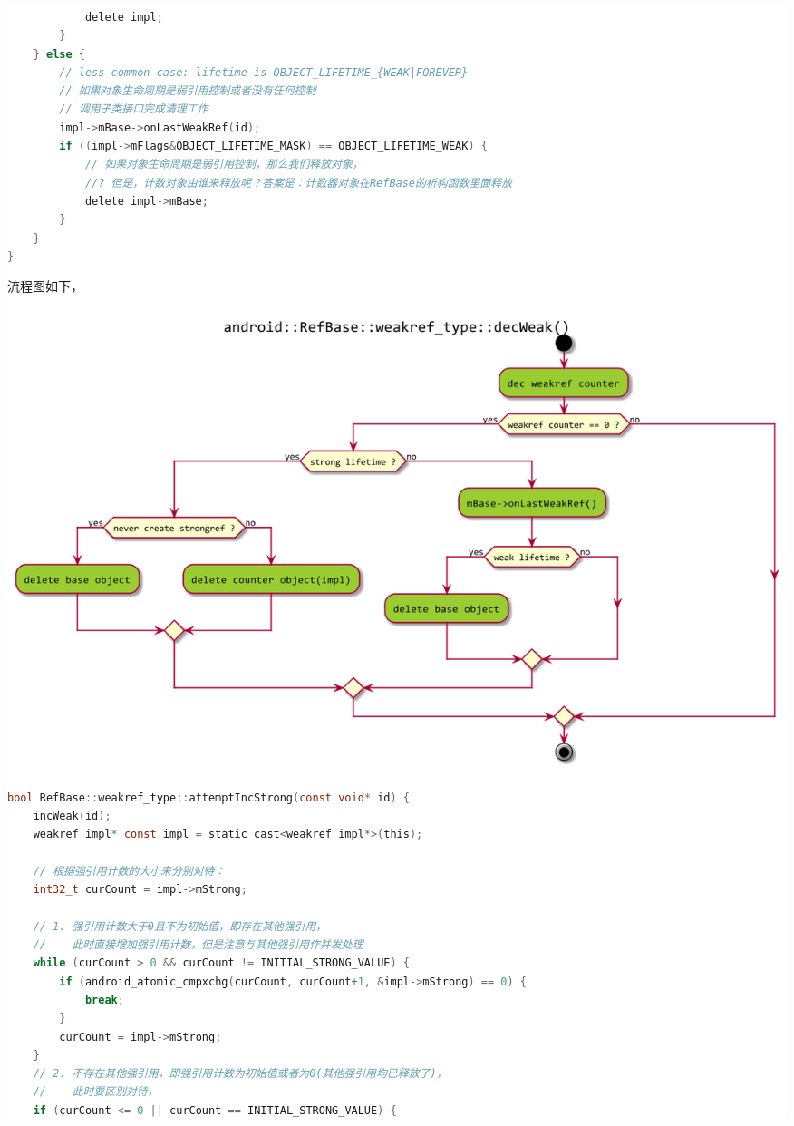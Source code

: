 ```c
            delete impl;
        }
    } else {
        // less common case: lifetime is OBJECT_LIFETIME_{WEAK|FOREVER}
        // 如果对象生命周期是弱引用控制或者没有任何控制
        // 调用子类接口完成清理工作
        impl->mBase->onLastWeakRef(id);
        if ((impl->mFlags&OBJECT_LIFETIME_MASK) == OBJECT_LIFETIME_WEAK) {
            // 如果对象生命周期是弱引用控制，那么我们释放对象，
            //? 但是，计数对象由谁来释放呢？答案是：计数器对象在RefBase的析构函数里面释放
            delete impl->mBase;
        }
    }
}
```

流程图如下，

![decWeak流程图](/res/img/decWeak-diagram.png)

```c
bool RefBase::weakref_type::attemptIncStrong(const void* id) {
    incWeak(id);
    weakref_impl* const impl = static_cast<weakref_impl*>(this);
    
    // 根据强引用计数的大小来分别对待：
    int32_t curCount = impl->mStrong;
    
    // 1. 强引用计数大于0且不为初始值，即存在其他强引用，
    //    此时直接增加强引用计数，但是注意与其他强引用作并发处理
    while (curCount > 0 && curCount != INITIAL_STRONG_VALUE) {
        if (android_atomic_cmpxchg(curCount, curCount+1, &impl->mStrong) == 0) {
            break;
        }
        curCount = impl->mStrong;
    }
    // 2. 不存在其他强引用，即强引用计数为初始值或者为0(其他强引用均已释放了)，
    //    此时要区别对待，
    if (curCount <= 0 || curCount == INITIAL_STRONG_VALUE) {
```